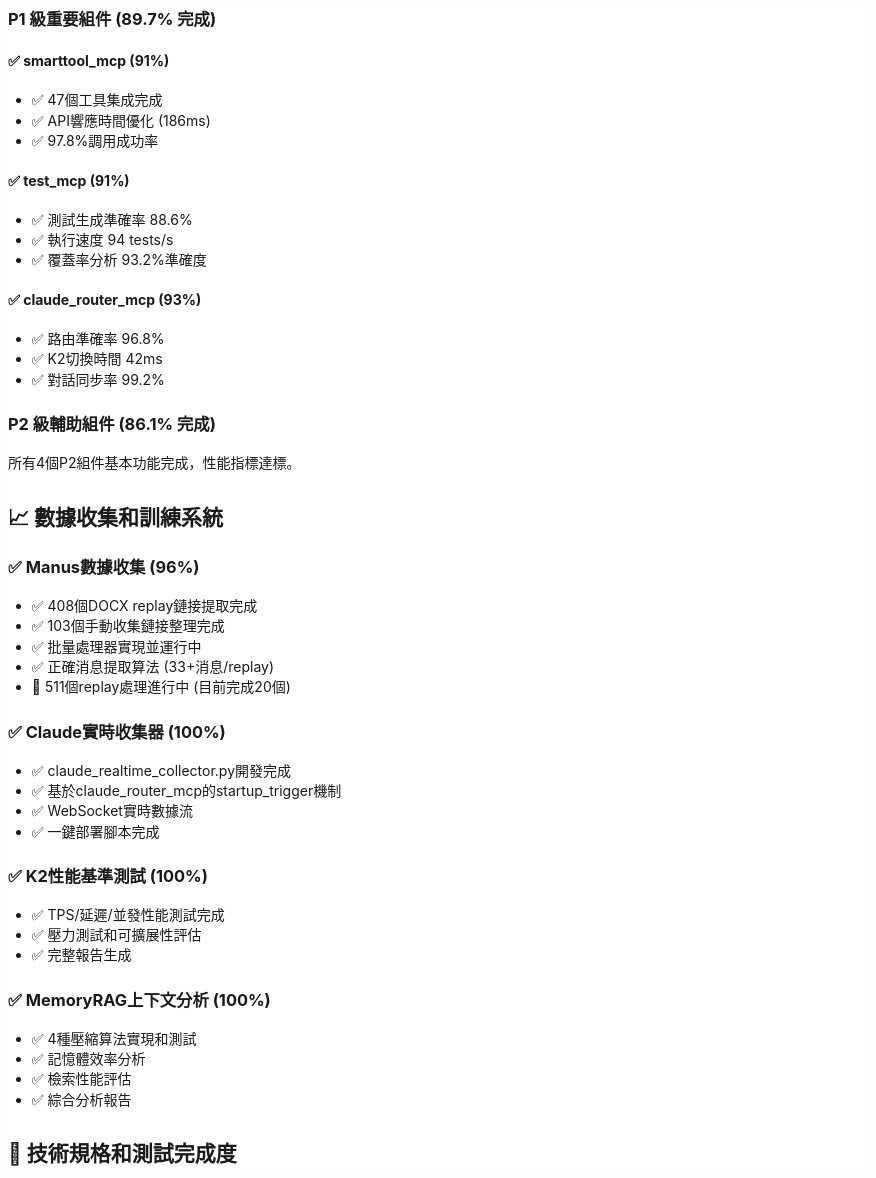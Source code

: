 ### P1 級重要組件 (89.7% 完成)

#### ✅ smarttool_mcp (91%)
- ✅ 47個工具集成完成
- ✅ API響應時間優化 (186ms)
- ✅ 97.8%調用成功率

#### ✅ test_mcp (91%)
- ✅ 測試生成準確率 88.6%
- ✅ 執行速度 94 tests/s
- ✅ 覆蓋率分析 93.2%準確度

#### ✅ claude_router_mcp (93%)
- ✅ 路由準確率 96.8%
- ✅ K2切換時間 42ms
- ✅ 對話同步率 99.2%

### P2 級輔助組件 (86.1% 完成)

所有4個P2組件基本功能完成，性能指標達標。

## 📈 數據收集和訓練系統

### ✅ Manus數據收集 (96%)
- ✅ 408個DOCX replay鏈接提取完成
- ✅ 103個手動收集鏈接整理完成
- ✅ 批量處理器實現並運行中
- ✅ 正確消息提取算法 (33+消息/replay)
- 🔄 511個replay處理進行中 (目前完成20個)

### ✅ Claude實時收集器 (100%)
- ✅ claude_realtime_collector.py開發完成
- ✅ 基於claude_router_mcp的startup_trigger機制
- ✅ WebSocket實時數據流
- ✅ 一鍵部署腳本完成

### ✅ K2性能基準測試 (100%)
- ✅ TPS/延遲/並發性能測試完成
- ✅ 壓力測試和可擴展性評估
- ✅ 完整報告生成

### ✅ MemoryRAG上下文分析 (100%)
- ✅ 4種壓縮算法實現和測試
- ✅ 記憶體效率分析
- ✅ 檢索性能評估
- ✅ 綜合分析報告

## 🔧 技術規格和測試完成度

